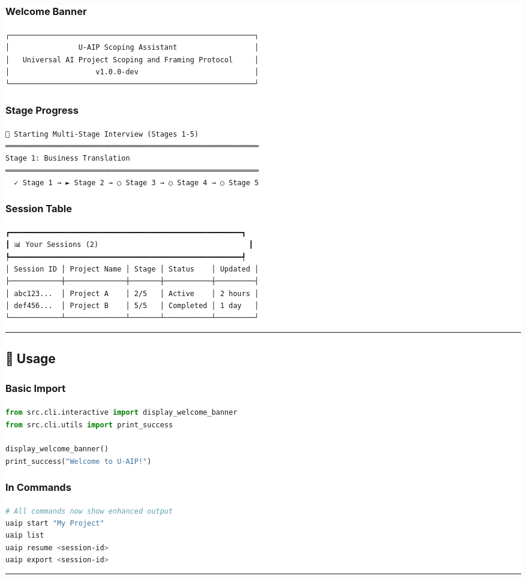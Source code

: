 ### Welcome Banner
```
┌─────────────────────────────────────────────────────────┐
│                U-AIP Scoping Assistant                  │
│   Universal AI Project Scoping and Framing Protocol     │
│                    v1.0.0-dev                           │
└─────────────────────────────────────────────────────────┘
```

### Stage Progress
```
🎯 Starting Multi-Stage Interview (Stages 1-5)
═══════════════════════════════════════════════════════════
Stage 1: Business Translation
═══════════════════════════════════════════════════════════
  ✓ Stage 1 → ► Stage 2 → ○ Stage 3 → ○ Stage 4 → ○ Stage 5
```

### Session Table
```
┏━━━━━━━━━━━━━━━━━━━━━━━━━━━━━━━━━━━━━━━━━━━━━━━━━━━━━━┓
┃ 📊 Your Sessions (2)                                   ┃
┡━━━━━━━━━━━━━━━━━━━━━━━━━━━━━━━━━━━━━━━━━━━━━━━━━━━━━━┩
│ Session ID │ Project Name │ Stage │ Status    │ Updated │
├────────────┼──────────────┼───────┼───────────┼─────────┤
│ abc123...  │ Project A    │ 2/5   │ Active    │ 2 hours │
│ def456...  │ Project B    │ 5/5   │ Completed │ 1 day   │
└────────────┴──────────────┴───────┴───────────┴─────────┘
```

---

## 🚀 Usage

### Basic Import
```python
from src.cli.interactive import display_welcome_banner
from src.cli.utils import print_success

display_welcome_banner()
print_success("Welcome to U-AIP!")
```

### In Commands
```bash
# All commands now show enhanced output
uaip start "My Project"
uaip list
uaip resume <session-id>
uaip export <session-id>
```

---